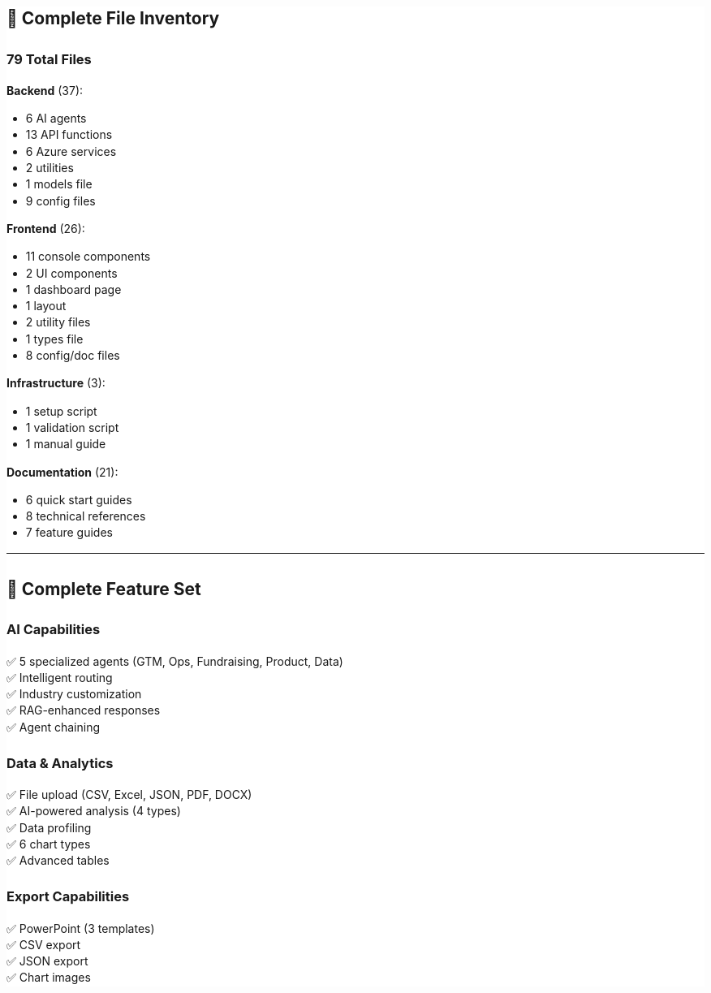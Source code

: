 
## 📁 **Complete File Inventory**

### **79 Total Files**

**Backend** (37):
- 6 AI agents
- 13 API functions
- 6 Azure services
- 2 utilities
- 1 models file
- 9 config files

**Frontend** (26):
- 11 console components
- 2 UI components
- 1 dashboard page
- 1 layout
- 2 utility files
- 1 types file
- 8 config/doc files

**Infrastructure** (3):
- 1 setup script
- 1 validation script
- 1 manual guide

**Documentation** (21):
- 6 quick start guides
- 8 technical references
- 7 feature guides

---

## 💎 **Complete Feature Set**

### AI Capabilities
✅ 5 specialized agents (GTM, Ops, Fundraising, Product, Data)  
✅ Intelligent routing  
✅ Industry customization  
✅ RAG-enhanced responses  
✅ Agent chaining  

### Data & Analytics
✅ File upload (CSV, Excel, JSON, PDF, DOCX)  
✅ AI-powered analysis (4 types)  
✅ Data profiling  
✅ 6 chart types  
✅ Advanced tables  

### Export Capabilities
✅ PowerPoint (3 templates)  
✅ CSV export  
✅ JSON export  
✅ Chart images  
